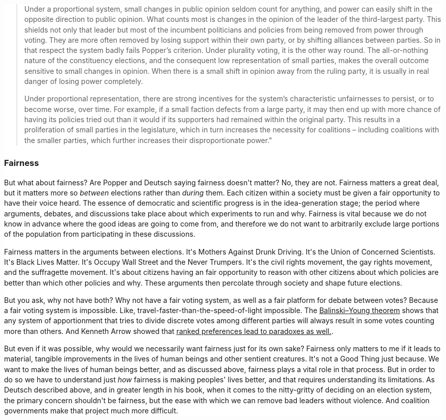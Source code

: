 > Under a proportional system, small changes in public opinion seldom count for anything, and power can easily shift in the opposite direction to public opinion. What counts most is changes in the opinion of the leader of the third-largest party. This shields not only that leader but most of the incumbent politicians and policies from being removed from power through voting. They are more often removed by losing support within their own party, or by shifting alliances between parties. So in that respect the system badly fails Popper’s criterion. Under plurality voting, it is the other way round. The all-or-nothing nature of the constituency elections, and the consequent low representation of small parties, makes the overall outcome sensitive to small changes in opinion. When there is a small shift in opinion away from the ruling party, it is usually in real danger of losing power completely.
>
> Under proportional representation, there are strong incentives for the system’s characteristic unfairnesses to persist, or to become worse, over time. For example, if a small faction defects from a large party, it may then end up with more chance of having its policies tried out than it would if its supporters had remained within the original party. This results in a proliferation of small parties in the legislature, which in turn increases the necessity for coalitions – including coalitions with the smaller parties, which further increases their disproportionate power."

### Fairness

But what about fairness? Are Popper and Deutsch saying fairness doesn't matter? No, they are not. Fairness matters a great deal, but it matters more so *between* elections rather than *during* them. Each citizen within a society must be given a fair opportunity to have their voice heard. The essence of democratic and scientific progress is in the idea-generation stage; the period where arguments, debates, and discussions take place about which experiments to run and why. Fairness is vital because we do not know in advance where the good ideas are going to come from, and therefore we do not want to arbitrarily exclude large portions of the population from participating in these discussions.

Fairness matters in the arguments between elections. It's Mothers Against Drunk Driving. It's the Union of Concerned Scientists. It's Black Lives Matter. It's Occupy Wall Street and the Never Trumpers. It's the civil rights movement, the gay rights movement, and the suffragette movement. It's about citizens having an fair opportunity to reason with other citizens about which policies are better than which other policies and why. These arguments then percolate through society and shape future elections.

But you ask, why not have both? Why not have a fair voting system, as well as a fair platform for debate between votes? Because a fair voting system is impossible. Like, travel-faster-than-the-speed-of-light impossible. The [Balinski–Young theorem](https://en.wikipedia.org/wiki/Apportionment_paradox) shows that any system of apportionment that tries to divide discrete votes among different parties will always result in some votes counting more than others. And Kenneth Arrow showed that [ranked preferences lead to paradoxes as well.](https://en.wikipedia.org/wiki/Arrow's_impossibility_theorem).

But even if it was possible, why would we necessarily want fairness just for its own sake? Fairness only matters to me if it leads to material, tangible improvements in the lives of human beings and other sentient creatures. It's not a Good Thing just because. We want to make the lives of human beings better, and as discussed above, fairness plays a vital role in that process. But in order to do so we have to understand just *how* fairness is making peoples' lives better, and that requires understanding its limitations. As Deutsch described above, and in greater length in his book, when it comes to the nitty-gritty of deciding on an election system, the primary concern shouldn't be fairness, but the ease with which we can remove bad leaders without violence. And coalition governments make that project much more difficult.
